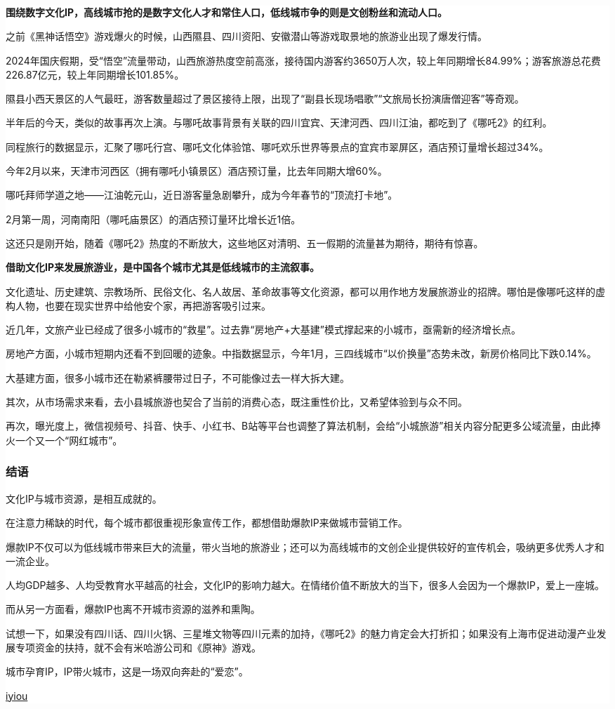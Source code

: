 **围绕数字文化IP，高线城市抢的是数字文化人才和常住人口，低线城市争的则是文创粉丝和流动人口。**

之前《黑神话悟空》游戏爆火的时候，山西隰县、四川资阳、安徽潜山等游戏取景地的旅游业出现了爆发行情。

2024年国庆假期，受“悟空”流量带动，山西旅游热度空前高涨，接待国内游客约3650万人次，较上年同期增长84.99%；游客旅游总花费226.87亿元，较上年同期增长101.85%。

隰县小西天景区的人气最旺，游客数量超过了景区接待上限，出现了“副县长现场唱歌”“文旅局长扮演唐僧迎客”等奇观。

半年后的今天，类似的故事再次上演。与哪吒故事背景有关联的四川宜宾、天津河西、四川江油，都吃到了《哪吒2》的红利。

同程旅行的数据显示，汇聚了哪吒行宫、哪吒文化体验馆、哪吒欢乐世界等景点的宜宾市翠屏区，酒店预订量增长超过34%。

今年2月以来，天津市河西区（拥有哪吒小镇景区）酒店预订量，比去年同期大增60%。

哪吒拜师学道之地——江油乾元山，近日游客量急剧攀升，成为今年春节的“顶流打卡地”。

2月第一周，河南南阳（哪吒庙景区）的酒店预订量环比增长近1倍。

这还只是刚开始，随着《哪吒2》热度的不断放大，这些地区对清明、五一假期的流量甚为期待，期待有惊喜。

**借助文化IP来发展旅游业，是中国各个城市尤其是低线城市的主流叙事。**

文化遗址、历史建筑、宗教场所、民俗文化、名人故居、革命故事等文化资源，都可以用作地方发展旅游业的招牌。哪怕是像哪吒这样的虚构人物，也要在现实世界中给他安个家，再把游客吸引过来。

近几年，文旅产业已经成了很多小城市的“救星”。过去靠“房地产+大基建”模式撑起来的小城市，亟需新的经济增长点。

房地产方面，小城市短期内还看不到回暖的迹象。中指数据显示，今年1月，三四线城市“以价换量”态势未改，新房价格同比下跌0.14%。

大基建方面，很多小城市还在勒紧裤腰带过日子，不可能像过去一样大拆大建。

其次，从市场需求来看，去小县城旅游也契合了当前的消费心态，既注重性价比，又希望体验到与众不同。

再次，曝光度上，微信视频号、抖音、快手、小红书、B站等平台也调整了算法机制，会给“小城旅游”相关内容分配更多公域流量，由此捧火一个又一个“网红城市”。

### **结语**

文化IP与城市资源，是相互成就的。

在注意力稀缺的时代，每个城市都很重视形象宣传工作，都想借助爆款IP来做城市营销工作。

爆款IP不仅可以为低线城市带来巨大的流量，带火当地的旅游业；还可以为高线城市的文创企业提供较好的宣传机会，吸纳更多优秀人才和一流企业。

人均GDP越多、人均受教育水平越高的社会，文化IP的影响力越大。在情绪价值不断放大的当下，很多人会因为一个爆款IP，爱上一座城。

而从另一方面看，爆款IP也离不开城市资源的滋养和熏陶。

试想一下，如果没有四川话、四川火锅、三星堆文物等四川元素的加持，《哪吒2》的魅力肯定会大打折扣；如果没有上海市促进动漫产业发展专项资金的扶持，就不会有米哈游公司和《原神》游戏。

城市孕育IP，IP带火城市，这是一场双向奔赴的“爱恋”。

[iyiou](https://www.iyiou.com/analysis/202502121090008)
